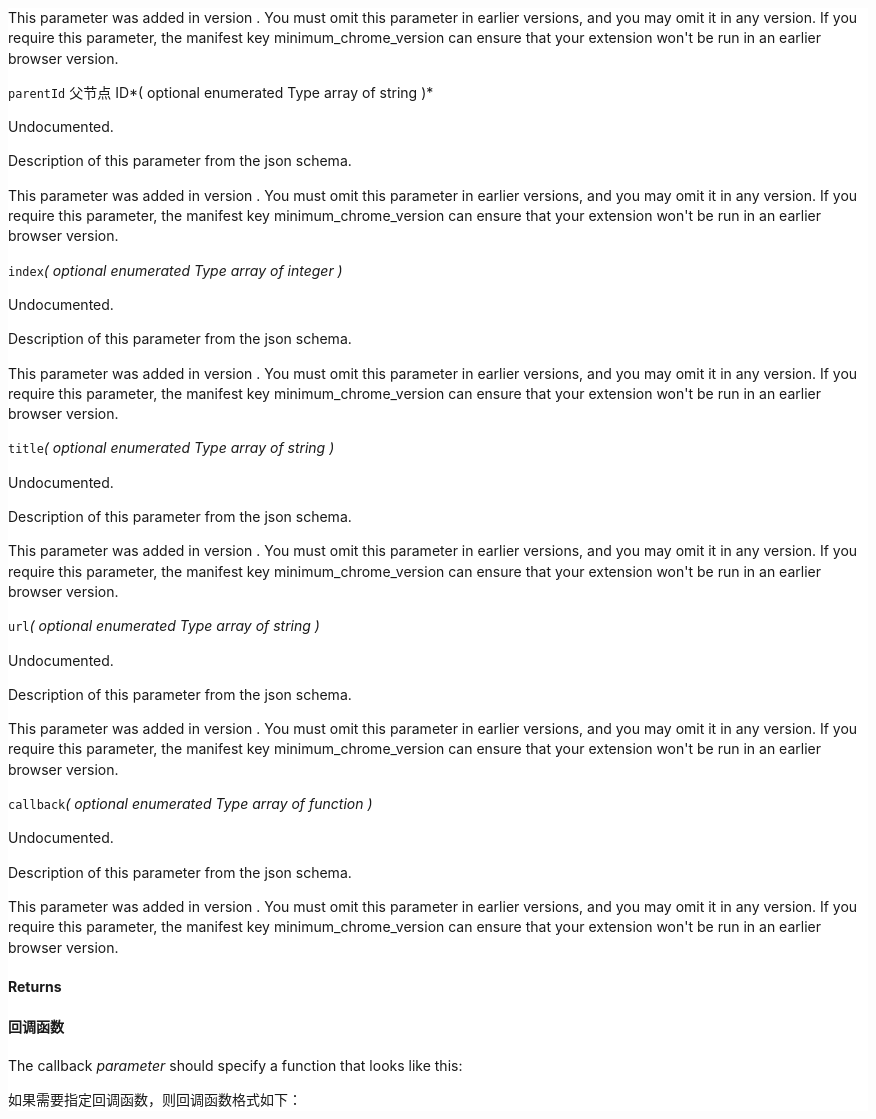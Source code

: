 This parameter was added in version . You must omit this parameter in earlier versions, and you may omit it in any version. If you require this parameter, the manifest key minimum_chrome_version can ensure that your extension won't be run in an earlier browser version.

`parentId` 父节点 ID*( optional enumerated Type array of string )*

Undocumented.

Description of this parameter from the json schema.

This parameter was added in version . You must omit this parameter in earlier versions, and you may omit it in any version. If you require this parameter, the manifest key minimum_chrome_version can ensure that your extension won't be run in an earlier browser version.

`index`*( optional enumerated Type array of integer )*

Undocumented.

Description of this parameter from the json schema.

This parameter was added in version . You must omit this parameter in earlier versions, and you may omit it in any version. If you require this parameter, the manifest key minimum_chrome_version can ensure that your extension won't be run in an earlier browser version.

`title`*( optional enumerated Type array of string )*

Undocumented.

Description of this parameter from the json schema.

This parameter was added in version . You must omit this parameter in earlier versions, and you may omit it in any version. If you require this parameter, the manifest key minimum_chrome_version can ensure that your extension won't be run in an earlier browser version.

`url`*( optional enumerated Type array of string )*

Undocumented.

Description of this parameter from the json schema.

This parameter was added in version . You must omit this parameter in earlier versions, and you may omit it in any version. If you require this parameter, the manifest key minimum_chrome_version can ensure that your extension won't be run in an earlier browser version.

`callback`*( optional enumerated Type array of function )*

Undocumented.

Description of this parameter from the json schema.

This parameter was added in version . You must omit this parameter in earlier versions, and you may omit it in any version. If you require this parameter, the manifest key minimum_chrome_version can ensure that your extension won't be run in an earlier browser version.

#### Returns

#### 回调函数

The callback *parameter* should specify a function that looks like this:

如果需要指定回调函数，则回调函数格式如下：
